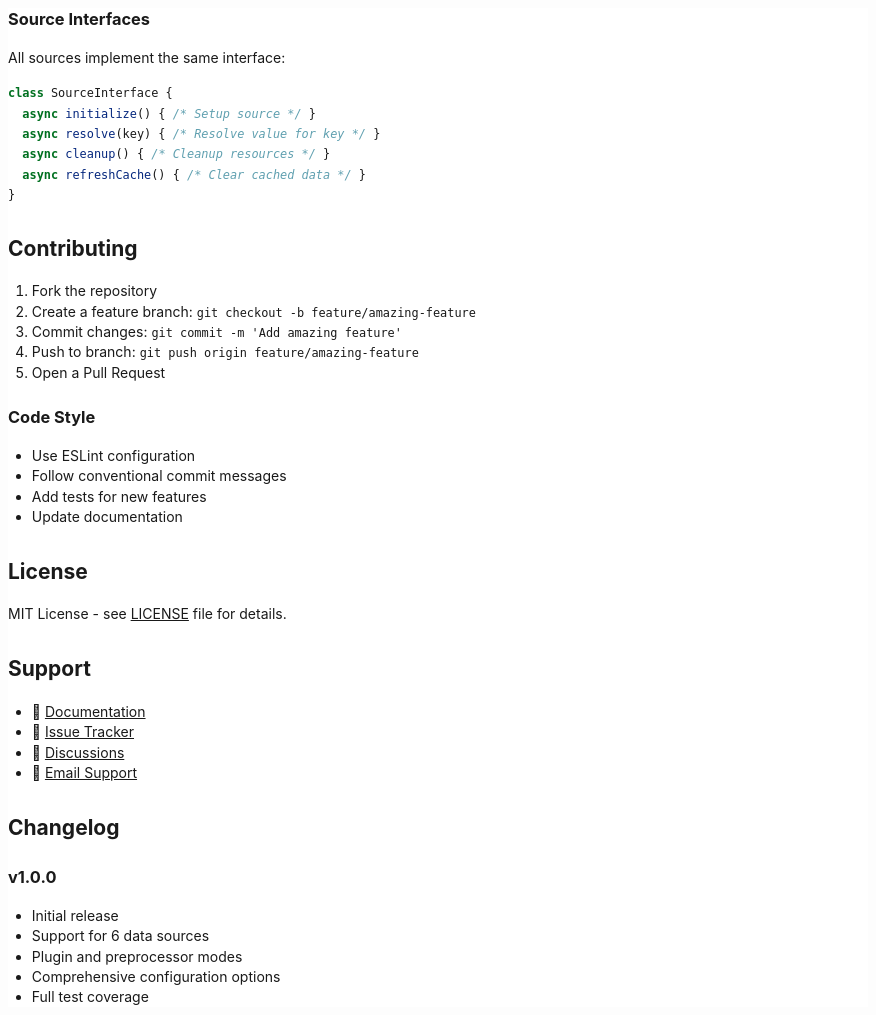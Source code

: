 ### Source Interfaces

All sources implement the same interface:

```javascript
class SourceInterface {
  async initialize() { /* Setup source */ }
  async resolve(key) { /* Resolve value for key */ }
  async cleanup() { /* Cleanup resources */ }
  async refreshCache() { /* Clear cached data */ }
}
```

## Contributing

1. Fork the repository
2. Create a feature branch: `git checkout -b feature/amazing-feature`
3. Commit changes: `git commit -m 'Add amazing feature'`
4. Push to branch: `git push origin feature/amazing-feature`
5. Open a Pull Request

### Code Style

- Use ESLint configuration
- Follow conventional commit messages
- Add tests for new features
- Update documentation

## License

MIT License - see [LICENSE](LICENSE) file for details.

## Support

- 📝 [Documentation](https://github.com/your-org/gauge-external-params/wiki)
- 🐛 [Issue Tracker](https://github.com/your-org/gauge-external-params/issues)
- 💬 [Discussions](https://github.com/your-org/gauge-external-params/discussions)
- 📧 [Email Support](mailto:support@example.com)

## Changelog

### v1.0.0
- Initial release
- Support for 6 data sources
- Plugin and preprocessor modes
- Comprehensive configuration options
- Full test coverage